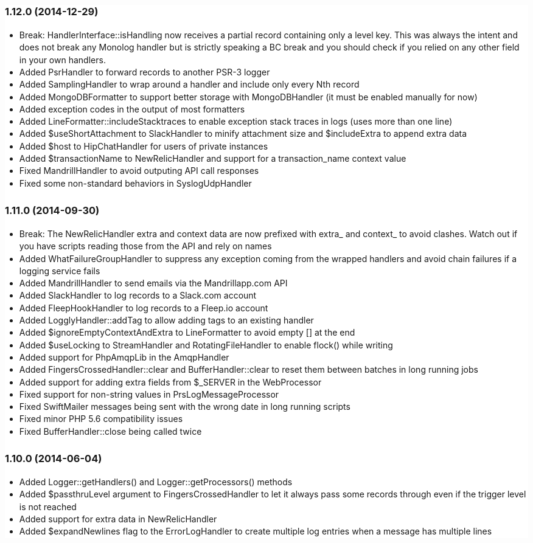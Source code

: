 ### 1.12.0 (2014-12-29)

* Break: HandlerInterface::isHandling now receives a partial record containing only a level key. This was always the
  intent and does not break any Monolog handler but is strictly speaking a BC break and you should check if you relied
  on any other field in your own handlers.
* Added PsrHandler to forward records to another PSR-3 logger
* Added SamplingHandler to wrap around a handler and include only every Nth record
* Added MongoDBFormatter to support better storage with MongoDBHandler (it must be enabled manually for now)
* Added exception codes in the output of most formatters
* Added LineFormatter::includeStacktraces to enable exception stack traces in logs (uses more than one line)
* Added $useShortAttachment to SlackHandler to minify attachment size and $includeExtra to append extra data
* Added $host to HipChatHandler for users of private instances
* Added $transactionName to NewRelicHandler and support for a transaction_name context value
* Fixed MandrillHandler to avoid outputing API call responses
* Fixed some non-standard behaviors in SyslogUdpHandler

### 1.11.0 (2014-09-30)

* Break: The NewRelicHandler extra and context data are now prefixed with extra_ and context_ to avoid clashes. Watch
  out if you have scripts reading those from the API and rely on names
* Added WhatFailureGroupHandler to suppress any exception coming from the wrapped handlers and avoid chain failures if a
  logging service fails
* Added MandrillHandler to send emails via the Mandrillapp.com API
* Added SlackHandler to log records to a Slack.com account
* Added FleepHookHandler to log records to a Fleep.io account
* Added LogglyHandler::addTag to allow adding tags to an existing handler
* Added $ignoreEmptyContextAndExtra to LineFormatter to avoid empty [] at the end
* Added $useLocking to StreamHandler and RotatingFileHandler to enable flock() while writing
* Added support for PhpAmqpLib in the AmqpHandler
* Added FingersCrossedHandler::clear and BufferHandler::clear to reset them between batches in long running jobs
* Added support for adding extra fields from $_SERVER in the WebProcessor
* Fixed support for non-string values in PrsLogMessageProcessor
* Fixed SwiftMailer messages being sent with the wrong date in long running scripts
* Fixed minor PHP 5.6 compatibility issues
* Fixed BufferHandler::close being called twice

### 1.10.0 (2014-06-04)

* Added Logger::getHandlers() and Logger::getProcessors() methods
* Added $passthruLevel argument to FingersCrossedHandler to let it always pass some records through even if the trigger
  level is not reached
* Added support for extra data in NewRelicHandler
* Added $expandNewlines flag to the ErrorLogHandler to create multiple log entries when a message has multiple lines
